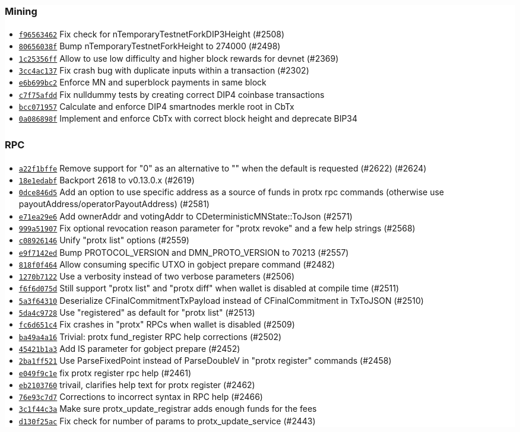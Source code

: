 ### Mining
- [`f96563462`](https://github.com/geckocoin/geckocoin/commit/f96563462) Fix check for nTemporaryTestnetForkDIP3Height (#2508)
- [`80656038f`](https://github.com/geckocoin/geckocoin/commit/80656038f) Bump nTemporaryTestnetForkHeight to 274000 (#2498)
- [`1c25356ff`](https://github.com/geckocoin/geckocoin/commit/1c25356ff) Allow to use low difficulty and higher block rewards for devnet (#2369)
- [`3cc4ac137`](https://github.com/geckocoin/geckocoin/commit/3cc4ac137) Fix crash bug with duplicate inputs within a transaction (#2302)
- [`e6b699bc2`](https://github.com/geckocoin/geckocoin/commit/e6b699bc2) Enforce MN and superblock payments in same block
- [`c7f75afdd`](https://github.com/geckocoin/geckocoin/commit/c7f75afdd) Fix nulldummy tests by creating correct DIP4 coinbase transactions
- [`bcc071957`](https://github.com/geckocoin/geckocoin/commit/bcc071957) Calculate and enforce DIP4 smartnodes merkle root in CbTx
- [`0a086898f`](https://github.com/geckocoin/geckocoin/commit/0a086898f) Implement and enforce CbTx with correct block height and deprecate BIP34

### RPC
- [`a22f1bffe`](https://github.com/geckocoin/geckocoin/commit/a22f1bffe) Remove support for "0" as an alternative to "" when the default is requested (#2622) (#2624)
- [`18e1edabf`](https://github.com/geckocoin/geckocoin/commit/18e1edabf) Backport 2618 to v0.13.0.x (#2619)
- [`0dce846d5`](https://github.com/geckocoin/geckocoin/commit/0dce846d5) Add an option to use specific address as a source of funds in protx rpc commands (otherwise use payoutAddress/operatorPayoutAddress) (#2581)
- [`e71ea29e6`](https://github.com/geckocoin/geckocoin/commit/e71ea29e6) Add ownerAddr and votingAddr to CDeterministicMNState::ToJson (#2571)
- [`999a51907`](https://github.com/geckocoin/geckocoin/commit/999a51907) Fix optional revocation reason parameter for "protx revoke" and a few help strings (#2568)
- [`c08926146`](https://github.com/geckocoin/geckocoin/commit/c08926146) Unify "protx list" options (#2559)
- [`e9f7142ed`](https://github.com/geckocoin/geckocoin/commit/e9f7142ed) Bump PROTOCOL_VERSION and DMN_PROTO_VERSION to 70213 (#2557)
- [`818f0f464`](https://github.com/geckocoin/geckocoin/commit/818f0f464) Allow consuming specific UTXO in gobject prepare command (#2482)
- [`1270b7122`](https://github.com/geckocoin/geckocoin/commit/1270b7122) Use a verbosity instead of two verbose parameters (#2506)
- [`f6f6d075d`](https://github.com/geckocoin/geckocoin/commit/f6f6d075d) Still support "protx list" and "protx diff" when wallet is disabled at compile time (#2511)
- [`5a3f64310`](https://github.com/geckocoin/geckocoin/commit/5a3f64310) Deserialize CFinalCommitmentTxPayload instead of CFinalCommitment in TxToJSON (#2510)
- [`5da4c9728`](https://github.com/geckocoin/geckocoin/commit/5da4c9728) Use "registered" as default for "protx list" (#2513)
- [`fc6d651c4`](https://github.com/geckocoin/geckocoin/commit/fc6d651c4) Fix crashes in "protx" RPCs when wallet is disabled (#2509)
- [`ba49a4a16`](https://github.com/geckocoin/geckocoin/commit/ba49a4a16) Trivial: protx fund_register RPC help corrections (#2502)
- [`45421b1a3`](https://github.com/geckocoin/geckocoin/commit/45421b1a3) Add IS parameter for gobject prepare (#2452)
- [`2ba1ff521`](https://github.com/geckocoin/geckocoin/commit/2ba1ff521) Use ParseFixedPoint instead of ParseDoubleV in "protx register" commands (#2458)
- [`e049f9c1e`](https://github.com/geckocoin/geckocoin/commit/e049f9c1e) fix protx register rpc help (#2461)
- [`eb2103760`](https://github.com/geckocoin/geckocoin/commit/eb2103760) trivail, clarifies help text for protx register (#2462)
- [`76e93c7d7`](https://github.com/geckocoin/geckocoin/commit/76e93c7d7) Corrections to incorrect syntax in RPC help (#2466)
- [`3c1f44c3a`](https://github.com/geckocoin/geckocoin/commit/3c1f44c3a) Make sure protx_update_registrar adds enough funds for the fees
- [`d130f25ac`](https://github.com/geckocoin/geckocoin/commit/d130f25ac) Fix check for number of params to protx_update_service (#2443)